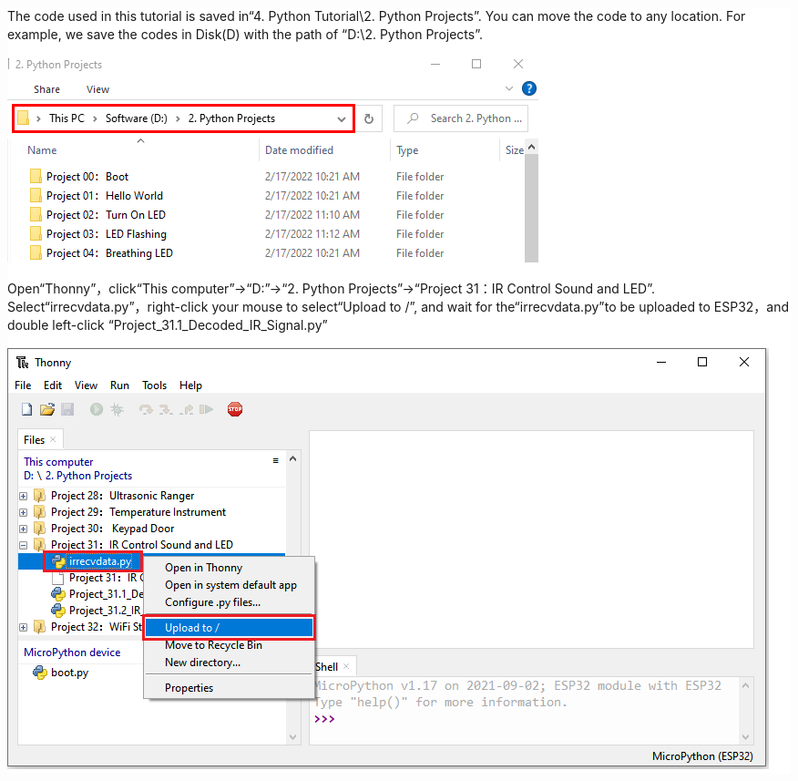 The code used in this tutorial is saved in“4. Python Tutorial\\2. Python
Projects”. You can move the code to any location. For example, we save
the codes in Disk(D) with the path of “D:\\2. Python Projects”.

![](/media/906b7d4391131929a6b0726f7f5bab30.png)

Open“Thonny”，click“This computer”→“D:”→“2. Python Projects”→“Project
31：IR Control Sound and LED”. Select“irrecvdata.py”，right-click your
mouse to select“Upload to /”, and wait for the“irrecvdata.py”to be
uploaded to ESP32，and double left-click
“Project\_31.1\_Decoded\_IR\_Signal.py”

![](/media/ecb357d8c06f7b14095354797f16594b.png)
